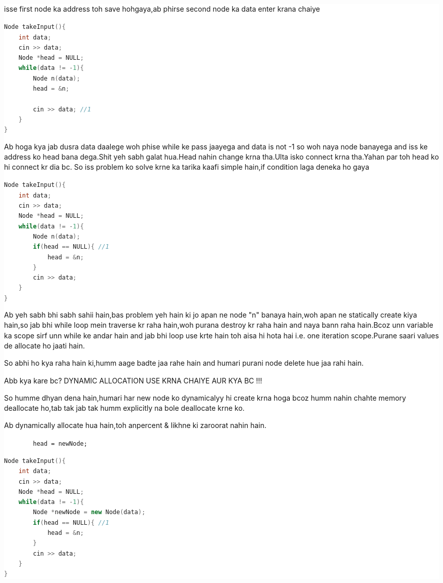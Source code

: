 isse first node ka address toh save hohgaya,ab phirse second node ka data enter krana chaiye

```C++
Node takeInput(){
    int data;
    cin >> data;
    Node *head = NULL; 
    while(data != -1){
        Node n(data);
        head = &n; 

        cin >> data; //1
    }
}
```
Ab hoga kya jab dusra data daalege woh phise while ke pass jaayega and data is not -1 so woh naya node banayega and iss ke address ko head bana dega.Shit yeh sabh galat hua.Head nahin change krna tha.Ulta isko connect krna tha.Yahan par toh head ko hi connect kr dia bc.
So iss problem ko solve krne ka tarika kaafi simple hain,if condition laga deneka ho gaya

```C++
Node takeInput(){
    int data;
    cin >> data;
    Node *head = NULL; 
    while(data != -1){
        Node n(data);
        if(head == NULL){ //1
            head = &n; 
        }
        cin >> data; 
    }
}
```

Ab yeh sabh bhi sabh sahii hain,bas problem yeh hain ki jo apan ne node "n" banaya hain,woh apan ne statically create kiya hain,so jab bhi while loop mein traverse kr raha hain,woh purana destroy kr raha hain and naya bann raha hain.Bcoz unn variable ka scope sirf unn while ke andar hain and jab bhi loop use krte hain toh aisa hi hota hai i.e. one iteration scope.Purane saari values de allocate ho jaati hain.

So abhi ho kya raha hain ki,humm aage badte jaa rahe hain and humari purani node delete hue jaa rahi hain.

Abb kya kare bc?
DYNAMIC ALLOCATION USE KRNA CHAIYE AUR KYA BC !!!

So humme dhyan dena hain,humari har new node ko dynamicalyy hi create krna hoga bcoz humm nahin chahte memory deallocate ho,tab tak jab tak humm explicitly na bole deallocate krne ko.

Ab dynamically allocate hua hain,toh anpercent & likhne ki zaroorat nahin hain.

            head = newNode; 

```C++
Node takeInput(){
    int data;
    cin >> data;
    Node *head = NULL; 
    while(data != -1){
        Node *newNode = new Node(data);
        if(head == NULL){ //1
            head = &n; 
        }
        cin >> data; 
    }
}
```            
